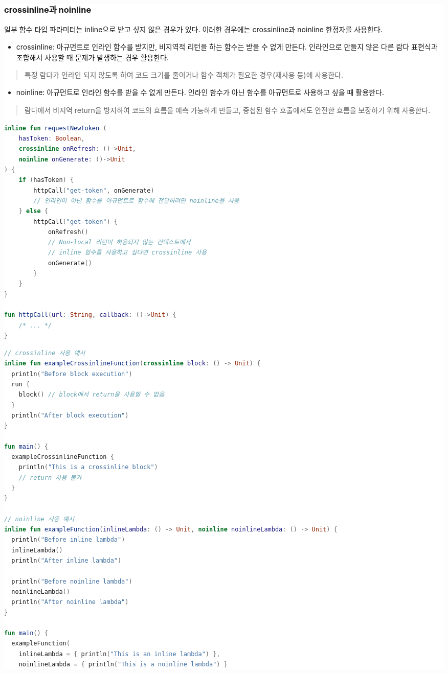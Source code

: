 ### crossinline과 noinline
일부 함수 타입 파라미터는 inline으로 받고 싶지 않은 경우가 있다. 이러한 경우에는 crossinline과 noinline 한정자를 사용한다.
* crossinline: 아규먼트로 인라인 함수를 받지만, 비지역적 리턴을 하는 함수는 받을 수 없게 만든다. 인라인으로 만들지 않은 다른 람다 표현식과 조합해서 사용할 때 문제가 발생하는 경우 활용한다.
> 특정 람다가 인라인 되지 않도록 하여 코드 크기를 줄이거나 함수 객체가 필요한 경우(재사용 등)에 사용한다.
* noinline: 아규먼트로 인라인 함수를 받을 수 없게 만든다. 인라인 함수가 아닌 함수를 아규먼트로 사용하고 싶을 때 활용한다.
> 람다에서 비지역 return을 방지하여 코드의 흐름을 예측 가능하게 만들고, 중첩된 함수 호출에서도 안전한 흐름을 보장하기 위해 사용한다.

```kotlin
inline fun requestNewToken (
    hasToken: Boolean,
    crossinline onRefresh: ()->Unit,
    noinline onGenerate: ()->Unit
) {
    if (hasToken) {
        httpCall("get-token", onGenerate)
        // 인라인이 아닌 함수를 아규먼트로 함수에 전달하려면 noinline을 사용
    } else {
        httpCall("get-token") {
            onRefresh()
            // Non-local 리턴이 허용되지 않는 컨텍스트에서 
            // inline 함수를 사용하고 싶다면 crossinline 사용 
            onGenerate()
        }
    }
}

fun httpCall(url: String, callback: ()->Unit) {
    /* ... */
}
```

```kotlin
// crossinline 사용 예시
inline fun exampleCrossinlineFunction(crossinline block: () -> Unit) {
  println("Before block execution")
  run {
    block() // block에서 return을 사용할 수 없음
  }
  println("After block execution")
}

fun main() {
  exampleCrossinlineFunction {
    println("This is a crossinline block")
    // return 사용 불가
  }
}

// noinline 사용 예시
inline fun exampleFunction(inlineLambda: () -> Unit, noinline noinlineLambda: () -> Unit) {
  println("Before inline lambda")
  inlineLambda()
  println("After inline lambda")

  println("Before noinline lambda")
  noinlineLambda()
  println("After noinline lambda")
}

fun main() {
  exampleFunction(
    inlineLambda = { println("This is an inline lambda") },
    noinlineLambda = { println("This is a noinline lambda") }
```